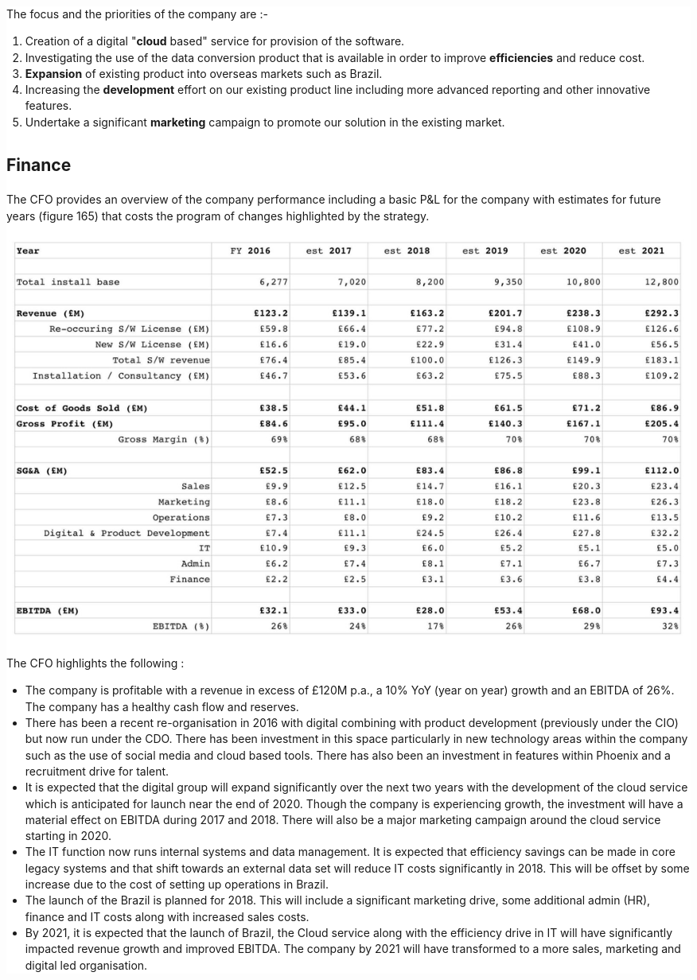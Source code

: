 The focus and the priorities of the company are :-

1. Creation of a digital "**cloud** based" service for provision of the software.
1. Investigating the use of the data conversion product that is available in order to improve **efficiencies** and reduce cost.
1. **Expansion** of existing product into overseas markets such as Brazil.
1. Increasing the **development** effort on our existing product line including more advanced reporting and other innovative features.
1. Undertake a significant **marketing** campaign to promote our solution in the existing market.

## Finance

The CFO provides an overview of the company performance including a basic P&L for the company with estimates for future years (figure 165) that costs the program of changes highlighted by the strategy.

![Figure 165 — P&L](images/figure-165.jpeg)

The CFO highlights the following :

* The company is profitable with a revenue in excess of £120M p.a., a 10% YoY (year on year) growth and an EBITDA of 26%. The company has a healthy cash flow and reserves.
* There has been a recent re-organisation in 2016 with digital combining with product development (previously under the CIO) but now run under the CDO. There has been investment in this space particularly in new technology areas within the company such as the use of social media and cloud based tools. There has also been an investment in features within Phoenix and a recruitment drive for talent.
* It is expected that the digital group will expand significantly over the next two years with the development of the cloud service which is anticipated for launch near the end of 2020. Though the company is experiencing growth, the investment will have a material effect on EBITDA during 2017 and 2018. There will also be a major marketing campaign around the cloud service starting in 2020.
* The IT function now runs internal systems and data management. It is expected that efficiency savings can be made in core legacy systems and that shift towards an external data set will reduce IT costs significantly in 2018. This will be offset by some increase due to the cost of setting up operations in Brazil.
* The launch of the Brazil is planned for 2018. This will include a significant marketing drive, some additional admin (HR), finance and IT costs along with increased sales costs.
* By 2021, it is expected that the launch of Brazil, the Cloud service along with the efficiency drive in IT will have significantly impacted revenue growth and improved EBITDA. The company by 2021 will have transformed to a more sales, marketing and digital led organisation.
